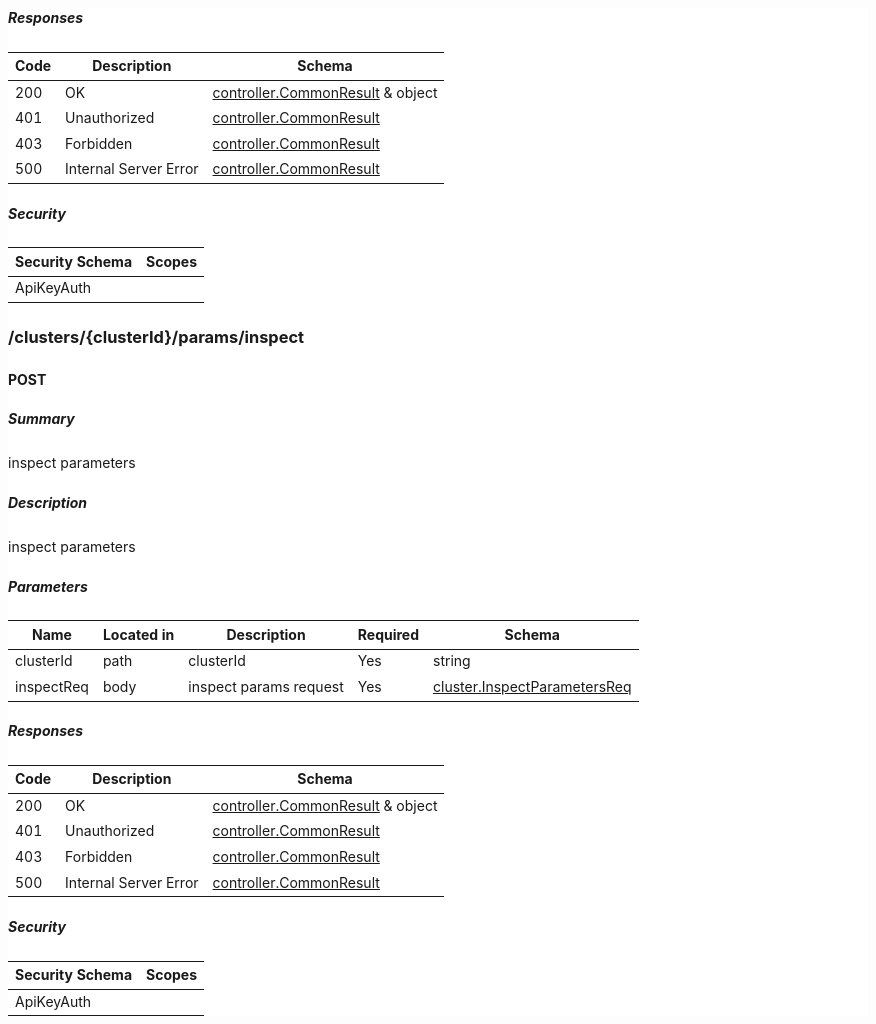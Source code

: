 ##### Responses

| Code | Description | Schema |
| ---- | ----------- | ------ |
| 200 | OK | [controller.CommonResult](#controllercommonresult) & object |
| 401 | Unauthorized | [controller.CommonResult](#controllercommonresult) |
| 403 | Forbidden | [controller.CommonResult](#controllercommonresult) |
| 500 | Internal Server Error | [controller.CommonResult](#controllercommonresult) |

##### Security

| Security Schema | Scopes |
| --- | --- |
| ApiKeyAuth | |

### /clusters/{clusterId}/params/inspect

#### POST
##### Summary

inspect parameters

##### Description

inspect parameters

##### Parameters

| Name | Located in | Description | Required | Schema |
| ---- | ---------- | ----------- | -------- | ---- |
| clusterId | path | clusterId | Yes | string |
| inspectReq | body | inspect params request | Yes | [cluster.InspectParametersReq](#clusterinspectparametersreq) |

##### Responses

| Code | Description | Schema |
| ---- | ----------- | ------ |
| 200 | OK | [controller.CommonResult](#controllercommonresult) & object |
| 401 | Unauthorized | [controller.CommonResult](#controllercommonresult) |
| 403 | Forbidden | [controller.CommonResult](#controllercommonresult) |
| 500 | Internal Server Error | [controller.CommonResult](#controllercommonresult) |

##### Security

| Security Schema | Scopes |
| --- | --- |
| ApiKeyAuth | |

